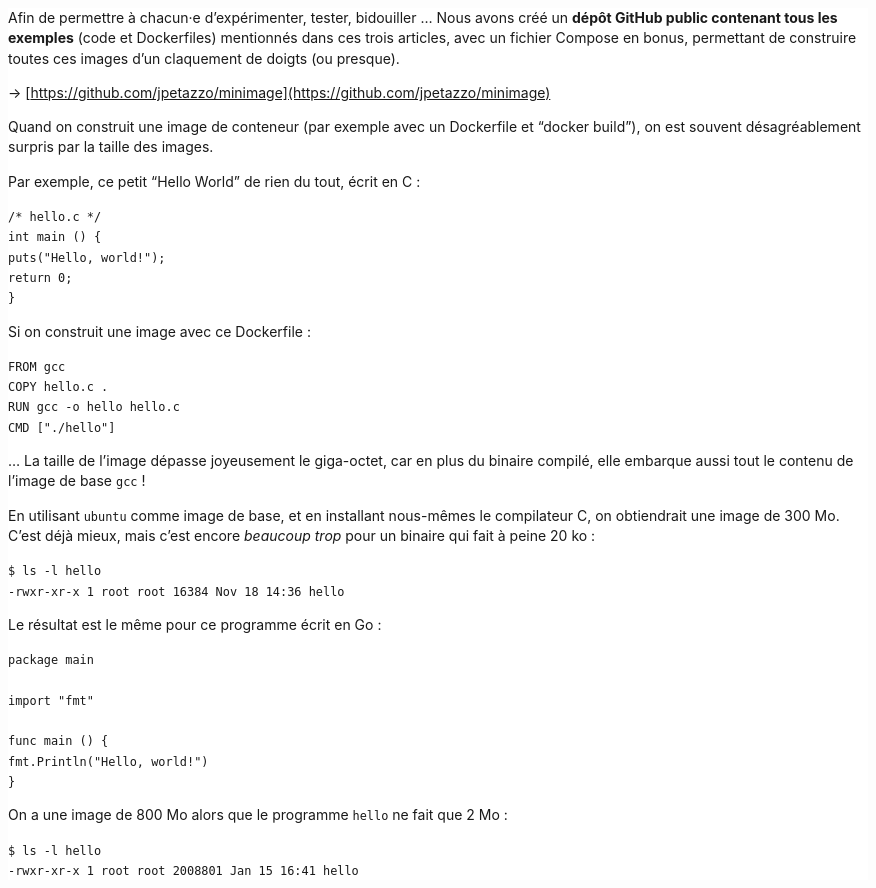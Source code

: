 Afin de permettre à chacun·e d’expérimenter, tester, bidouiller … Nous avons créé un **dépôt GitHub public contenant tous les exemples** (code et Dockerfiles) mentionnés dans ces trois articles, avec un fichier Compose en bonus, permettant de construire toutes ces images d’un claquement de doigts (ou presque).

→ [https://github.com/jpetazzo/minimage](https://github.com/jpetazzo/minimage)

Quand on construit une image de conteneur (par exemple avec un Dockerfile et “docker build”), on est souvent désagréablement surpris par la taille des images.

Par exemple, ce petit “Hello World” de rien du tout, écrit en C :

```
/* hello.c */
int main () {
puts("Hello, world!");
return 0;
}
```

Si on construit une image avec ce Dockerfile :

```
FROM gcc
COPY hello.c .
RUN gcc -o hello hello.c
CMD ["./hello"]
```

… La taille de l’image dépasse joyeusement le giga-octet, car en plus du binaire compilé, elle embarque aussi tout le contenu de l’image de base `gcc` !

En utilisant `ubuntu` comme image de base, et en installant nous-mêmes le compilateur C, on obtiendrait une image de 300 Mo. C’est déjà mieux, mais c’est encore _beaucoup trop_ pour un binaire qui fait à peine 20 ko :

```
$ ls -l hello
-rwxr-xr-x 1 root root 16384 Nov 18 14:36 hello
```

Le résultat est le même pour ce programme écrit en Go :

```
package main

import "fmt"

func main () {
fmt.Println("Hello, world!")
}
```

On a une image de 800 Mo alors que le programme `hello` ne fait que 2 Mo :

```
$ ls -l hello
-rwxr-xr-x 1 root root 2008801 Jan 15 16:41 hello
```
